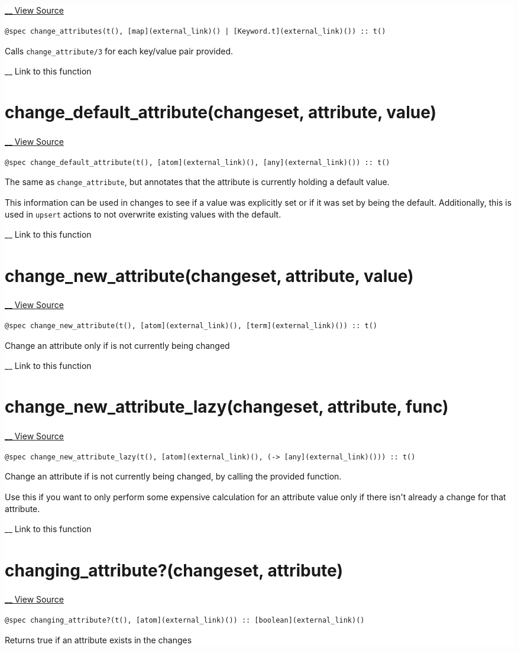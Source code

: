[ __ View Source ](external_link)
    
    
    @spec change_attributes(t(), [map](external_link)() | [Keyword.t](external_link)()) :: t()

Calls `change_attribute/3` for each key/value pair provided.

__ Link to this function

# change_default_attribute(changeset, attribute, value)

[ __ View Source ](external_link)
    
    
    @spec change_default_attribute(t(), [atom](external_link)(), [any](external_link)()) :: t()

The same as `change_attribute`, but annotates that the attribute is currently holding a default value.

This information can be used in changes to see if a value was explicitly set or if it was set by being the default. Additionally, this is used in `upsert` actions to not overwrite existing values with the default.

__ Link to this function

# change_new_attribute(changeset, attribute, value)

[ __ View Source ](external_link)
    
    
    @spec change_new_attribute(t(), [atom](external_link)(), [term](external_link)()) :: t()

Change an attribute only if is not currently being changed

__ Link to this function

# change_new_attribute_lazy(changeset, attribute, func)

[ __ View Source ](external_link)
    
    
    @spec change_new_attribute_lazy(t(), [atom](external_link)(), (-> [any](external_link)())) :: t()

Change an attribute if is not currently being changed, by calling the provided function.

Use this if you want to only perform some expensive calculation for an attribute value only if there isn't already a change for that attribute.

__ Link to this function

# changing_attribute?(changeset, attribute)

[ __ View Source ](external_link)
    
    
    @spec changing_attribute?(t(), [atom](external_link)()) :: [boolean](external_link)()

Returns true if an attribute exists in the changes
